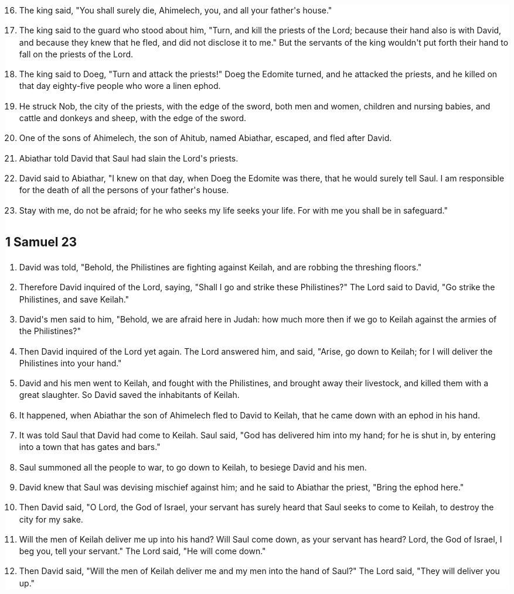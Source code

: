 16. The king said, "You shall surely die, Ahimelech, you, and all your father's house."

17. The king said to the guard who stood about him, "Turn, and kill the priests of the Lord; because their hand also is with David, and because they knew that he fled, and did not disclose it to me." But the servants of the king wouldn't put forth their hand to fall on the priests of the Lord.

18. The king said to Doeg, "Turn and attack the priests!" Doeg the Edomite turned, and he attacked the priests, and he killed on that day eighty-five people who wore a linen ephod.

19. He struck Nob, the city of the priests, with the edge of the sword, both men and women, children and nursing babies, and cattle and donkeys and sheep, with the edge of the sword.

20. One of the sons of Ahimelech, the son of Ahitub, named Abiathar, escaped, and fled after David.

21. Abiathar told David that Saul had slain the Lord's priests.

22. David said to Abiathar, "I knew on that day, when Doeg the Edomite was there, that he would surely tell Saul. I am responsible for the death of all the persons of your father's house.

23. Stay with me, do not be afraid; for he who seeks my life seeks your life. For with me you shall be in safeguard."  

## 1 Samuel 23

1. David was told, "Behold, the Philistines are fighting against Keilah, and are robbing the threshing floors." 

2. Therefore David inquired of the Lord, saying, "Shall I go and strike these Philistines?" The Lord said to David, "Go strike the Philistines, and save Keilah." 

3. David's men said to him, "Behold, we are afraid here in Judah: how much more then if we go to Keilah against the armies of the Philistines?" 

4. Then David inquired of the Lord yet again. The Lord answered him, and said, "Arise, go down to Keilah; for I will deliver the Philistines into your hand." 

5. David and his men went to Keilah, and fought with the Philistines, and brought away their livestock, and killed them with a great slaughter. So David saved the inhabitants of Keilah.

6. It happened, when Abiathar the son of Ahimelech fled to David to Keilah, that he came down with an ephod in his hand. 

7. It was told Saul that David had come to Keilah. Saul said, "God has delivered him into my hand; for he is shut in, by entering into a town that has gates and bars."

8. Saul summoned all the people to war, to go down to Keilah, to besiege David and his men.

9. David knew that Saul was devising mischief against him; and he said to Abiathar the priest, "Bring the ephod here."

10. Then David said, "O Lord, the God of Israel, your servant has surely heard that Saul seeks to come to Keilah, to destroy the city for my sake.

11. Will the men of Keilah deliver me up into his hand? Will Saul come down, as your servant has heard? Lord, the God of Israel, I beg you, tell your servant." The Lord said, "He will come down." 

12. Then David said, "Will the men of Keilah deliver me and my men into the hand of Saul?" The Lord said, "They will deliver you up." 
